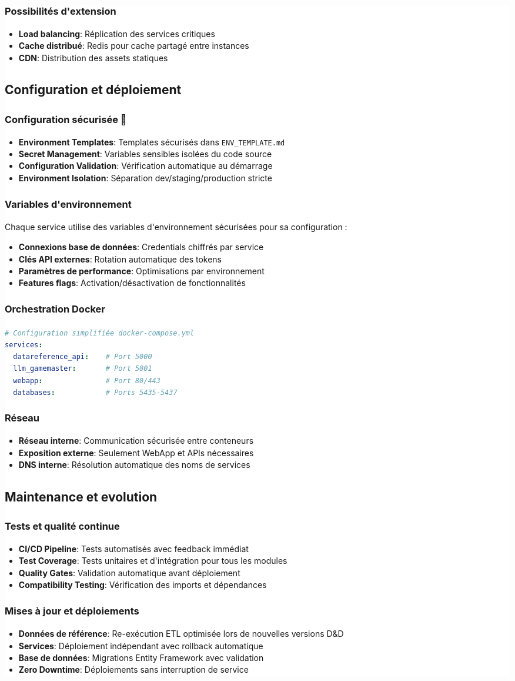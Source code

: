 ### Possibilités d'extension
- **Load balancing**: Réplication des services critiques
- **Cache distribué**: Redis pour cache partagé entre instances
- **CDN**: Distribution des assets statiques

## Configuration et déploiement

### Configuration sécurisée 🔧
- **Environment Templates**: Templates sécurisés dans `ENV_TEMPLATE.md`
- **Secret Management**: Variables sensibles isolées du code source
- **Configuration Validation**: Vérification automatique au démarrage
- **Environment Isolation**: Séparation dev/staging/production stricte

### Variables d'environnement
Chaque service utilise des variables d'environnement sécurisées pour sa configuration :
- **Connexions base de données**: Credentials chiffrés par service
- **Clés API externes**: Rotation automatique des tokens
- **Paramètres de performance**: Optimisations par environnement
- **Features flags**: Activation/désactivation de fonctionnalités

### Orchestration Docker
```yaml
# Configuration simplifiée docker-compose.yml
services:
  datareference_api:    # Port 5000
  llm_gamemaster:       # Port 5001  
  webapp:               # Port 80/443
  databases:            # Ports 5435-5437
```

### Réseau
- **Réseau interne**: Communication sécurisée entre conteneurs
- **Exposition externe**: Seulement WebApp et APIs nécessaires
- **DNS interne**: Résolution automatique des noms de services

## Maintenance et evolution

### Tests et qualité continue
- **CI/CD Pipeline**: Tests automatisés avec feedback immédiat
- **Test Coverage**: Tests unitaires et d'intégration pour tous les modules
- **Quality Gates**: Validation automatique avant déploiement
- **Compatibility Testing**: Vérification des imports et dépendances

### Mises à jour et déploiements
- **Données de référence**: Re-exécution ETL optimisée lors de nouvelles versions D&D
- **Services**: Déploiement indépendant avec rollback automatique
- **Base de données**: Migrations Entity Framework avec validation
- **Zero Downtime**: Déploiements sans interruption de service
